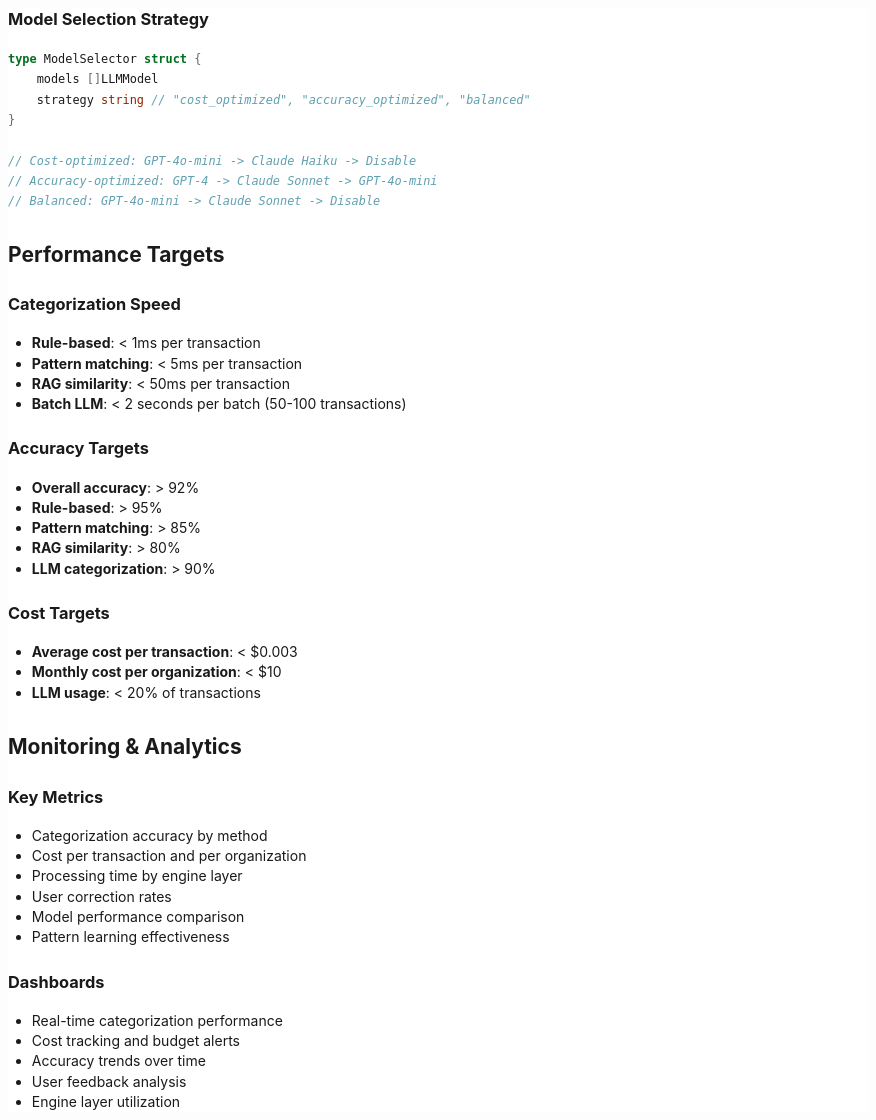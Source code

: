 ### Model Selection Strategy

```go
type ModelSelector struct {
    models []LLMModel
    strategy string // "cost_optimized", "accuracy_optimized", "balanced"
}

// Cost-optimized: GPT-4o-mini -> Claude Haiku -> Disable
// Accuracy-optimized: GPT-4 -> Claude Sonnet -> GPT-4o-mini  
// Balanced: GPT-4o-mini -> Claude Sonnet -> Disable
```

## Performance Targets

### Categorization Speed
- **Rule-based**: < 1ms per transaction
- **Pattern matching**: < 5ms per transaction  
- **RAG similarity**: < 50ms per transaction
- **Batch LLM**: < 2 seconds per batch (50-100 transactions)

### Accuracy Targets
- **Overall accuracy**: > 92%
- **Rule-based**: > 95%
- **Pattern matching**: > 85%
- **RAG similarity**: > 80%
- **LLM categorization**: > 90%

### Cost Targets
- **Average cost per transaction**: < $0.003
- **Monthly cost per organization**: < $10
- **LLM usage**: < 20% of transactions

## Monitoring & Analytics

### Key Metrics
- Categorization accuracy by method
- Cost per transaction and per organization
- Processing time by engine layer
- User correction rates
- Model performance comparison
- Pattern learning effectiveness

### Dashboards
- Real-time categorization performance
- Cost tracking and budget alerts
- Accuracy trends over time
- User feedback analysis
- Engine layer utilization
